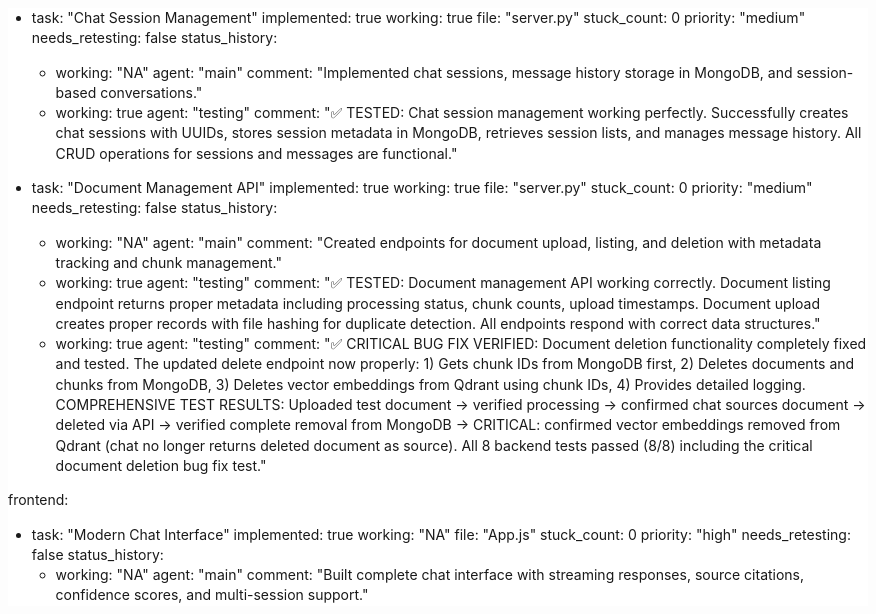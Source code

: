   - task: "Chat Session Management"
    implemented: true
    working: true
    file: "server.py"
    stuck_count: 0
    priority: "medium"
    needs_retesting: false
    status_history:
      - working: "NA"
        agent: "main"
        comment: "Implemented chat sessions, message history storage in MongoDB, and session-based conversations."
      - working: true
        agent: "testing"
        comment: "✅ TESTED: Chat session management working perfectly. Successfully creates chat sessions with UUIDs, stores session metadata in MongoDB, retrieves session lists, and manages message history. All CRUD operations for sessions and messages are functional."
  
  - task: "Document Management API"
    implemented: true
    working: true
    file: "server.py"
    stuck_count: 0
    priority: "medium"
    needs_retesting: false
    status_history:
      - working: "NA"
        agent: "main"
        comment: "Created endpoints for document upload, listing, and deletion with metadata tracking and chunk management."
      - working: true
        agent: "testing"
        comment: "✅ TESTED: Document management API working correctly. Document listing endpoint returns proper metadata including processing status, chunk counts, upload timestamps. Document upload creates proper records with file hashing for duplicate detection. All endpoints respond with correct data structures."
      - working: true
        agent: "testing"
        comment: "✅ CRITICAL BUG FIX VERIFIED: Document deletion functionality completely fixed and tested. The updated delete endpoint now properly: 1) Gets chunk IDs from MongoDB first, 2) Deletes documents and chunks from MongoDB, 3) Deletes vector embeddings from Qdrant using chunk IDs, 4) Provides detailed logging. COMPREHENSIVE TEST RESULTS: Uploaded test document → verified processing → confirmed chat sources document → deleted via API → verified complete removal from MongoDB → CRITICAL: confirmed vector embeddings removed from Qdrant (chat no longer returns deleted document as source). All 8 backend tests passed (8/8) including the critical document deletion bug fix test."

frontend:
  - task: "Modern Chat Interface"
    implemented: true
    working: "NA"
    file: "App.js"
    stuck_count: 0
    priority: "high"
    needs_retesting: false
    status_history:
      - working: "NA"
        agent: "main"
        comment: "Built complete chat interface with streaming responses, source citations, confidence scores, and multi-session support."
  